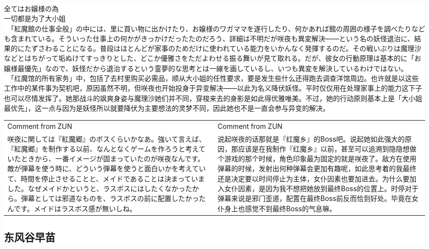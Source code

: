 <tr class="tt-content-header" id="十六夜咲夜-11" data-pos="&#91;&quot;\u5341\u516d\u591c\u54b2\u591c&quot;,11&#93;"><td class="tt-jah" lang="ja"><div class="poem">全てはお嬢様の為</div></td><td class="tt-zhh" lang="zh"><div class="poem">一切都是为了大小姐</div></td></tr><tr class="tt-content" id="十六夜咲夜-12" data-pos="&#91;&quot;\u5341\u516d\u591c\u54b2\u591c&quot;,12&#93;"><td class="tt-ja" lang="ja"><div class="poem">　「紅魔館の仕事全般」の中には、里に買い物に出かけたり、お嬢様のワガママを遂行したり、何かあれば館の周囲の様子を調べたりなども含まれている。そういった仕事上の何かがきっかけだったたのだろう、詳細は不明だが咲夜も異変解決――という名の妖怪退治に、結果的にたずさわることになる。普段はほとんどが家事のためだけに使われている能力をいかんなく発揮するのだ。その戦いぶりは魔理沙などとはちがって垢ぬけてすっきりとした、どこか優雅さをただよわせる振る舞いが見て取れる。だが、彼女の行動原理は基本的に「お嬢様最優先」なので、妖怪だから退治するという霊夢的な思考とは一線を画しているし、いつも異変を解決しているわけではない。</div></td><td class="tt-zh" lang="zh"><div class="poem">　「红魔馆的所有家务」中，包括了去村里购买必需品，顺从大小姐的任性要求，要是发生些什么还得跑去调查洋馆周边。也许就是以这些工作中的某件事为契机吧，原因虽然不明，但咲夜也开始投身于异变解决——以此为名义降伏妖怪。平时仅仅用在处理家事上的能力这下子也可以尽情发挥了。她那战斗的飒爽身姿与魔理沙她们并不同，穿梭来去的身影是如此得优雅唯美。不过，她的行动原则基本上是「大小姐最优先」，这一点与因为是妖怪所以就要降伏为主要想法的灵梦不同，因此她也不是一直会参与异变的解决。</div></td></tr></tbody></table>



<table><tbody><tr class="tt-content-header" id="十六夜咲夜-14" data-pos="&#91;&quot;\u5341\u516d\u591c\u54b2\u591c&quot;,14&#93;"><td class="tt-jah" lang="ja"><div class="poem">Comment from ZUN</div></td><td class="tt-zhh" lang="zh"><div class="poem">Comment from ZUN</div></td></tr><tr class="tt-content" id="十六夜咲夜-15" data-pos="&#91;&quot;\u5341\u516d\u591c\u54b2\u591c&quot;,15&#93;"><td class="tt-ja" lang="ja"><div class="poem">咲夜に関しては『紅魔郷』のボスくらいかなあ。強いて言えば、『紅魔郷』を制作する以前、なんとなくゲームを作ろうと考えていたときから、一番イメージが固まっていたのが咲夜なんです。敵が弾幕を使う時に、どういう弾幕を使うと面白いかを考えていて、時間を停止させることと、メイドであることは決まっていました。なぜメイドかというと、ラスボスにはしたくなかったから。弾幕としては邪道なものを、ラスボスの前に配置したかったんです。メイドはラスボス感が無いしね。</div></td><td class="tt-zh" lang="zh"><div class="poem">说起咲夜的话那就是『红魔乡』的Boss吧。说起她如此强大的原因，那应该是在我制作『红魔乡』以前，甚至可以追溯到隐隐想做个游戏的那个时候，角色印象最为固定的就是咲夜了。敌方在使用弹幕的时候，发射出何种弹幕会更加有趣呢，如此思考着的我最终还是决定要以时间停止为主体，女仆因素也要加进去。为什么要加入女仆因素，是因为我不想把她放到最终Boss的位置上。时停对于弹幕来说是邪门歪道，配置在最终Boss前反而恰到好处。毕竟在女仆身上也感觉不到最终Boss的气息嘛。<br></div></td></tr></tbody></table>


## 东风谷早苗
